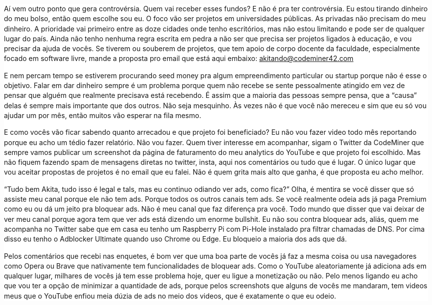 

Aí vem outro ponto que gera controvérsia. Quem vai receber esses fundos? E não é pra ter controvérsia. Eu estou tirando dinheiro do meu bolso, então quem escolhe sou eu. O foco vão ser projetos em universidades públicas. As privadas não precisam do meu dinheiro. A prioridade vai primeiro entre as doze cidades onde tenho escritórios, mas não estou limitando e pode ser de qualquer lugar do país. Ainda não tenho nenhuma regra escrita em pedra a não ser que precisa ser projetos ligados à educação, e vou precisar da ajuda de vocês. Se tiverem ou souberem de projetos, que tem apoio de corpo docente da faculdade, especialmente focado em software livre, mande a proposta pro email que está aqui embaixo: akitando@codeminer42.com







E nem percam tempo se estiverem procurando seed money pra algum empreendimento particular ou startup porque não é esse o objetivo. Falar em dar dinheiro sempre é um problema porque quem não recebe se sente pessoalmente atingido em vez de pensar que alguém que realmente precisava está recebendo. É assim que a maioria das pessoas sempre pensa, que a “causa” delas é sempre mais importante que dos outros. Não seja mesquinho. Às vezes não é que você não mereceu e sim que eu só vou ajudar um por mês, então muitos vão esperar na fila mesmo.








E como vocês vão ficar sabendo quanto arrecadou e que projeto foi beneficiado? Eu não vou fazer video todo mês reportando porque eu acho um tédio fazer relatório. Não vou fazer. Quem tiver interesse em acompanhar, sigam o Twitter da CodeMiner que sempre vamos publicar um screenshot da página de faturamento do meu analytics do YouTube e que projeto foi escolhido. Mas não fiquem fazendo spam de mensagens diretas no twitter, insta, aqui nos comentários ou tudo que é lugar. O único lugar que vou aceitar propostas de projetos é no email que eu falei. Não é quem grita mais alto que ganha, é que proposta eu acho melhor.








“Tudo bem Akita, tudo isso é legal e tals, mas eu continuo odiando ver ads, como fica?” Olha, é mentira se você disser que só assiste meu canal porque ele não tem ads. Porque todos os outros canais tem ads. Se você realmente odeia ads já paga Premium como eu ou dá um jeito pra bloquear ads. Não é meu canal que faz diferença pra você. Todo mundo que disser que vai deixar de ver meu canal porque agora tem que ver ads está dizendo um enorme bullshit. Eu não sou contra bloquear ads, aliás, quem me acompanha no Twitter sabe que em casa eu tenho um Raspberry Pi com Pi-Hole instalado pra filtrar chamadas de DNS. Por cima disso eu tenho o Adblocker Ultimate quando uso Chrome ou Edge. Eu bloqueio a maioria dos ads que dá.






Pelos comentários que recebi nas enquetes, é bom ver que uma boa parte de vocês já faz a mesma coisa ou usa navegadores como Opera ou Brave que nativamente tem funcionalidades de bloquear ads. Como o YouTube aleatoriamente já adiciona ads em qualquer lugar, milhares de vocês já tem esse problema hoje, quer eu ligue a monetização ou não. Pelo menos ligando eu acho que vou ter a opção de minimizar a quantidade de ads, porque pelos screenshots que alguns de vocês me mandaram, tem videos meus que o YouTube enfiou meia dúzia de ads no meio dos videos, que é exatamente o que eu odeio.
